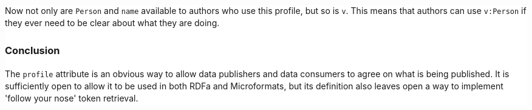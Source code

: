 Now not only are `Person` and `name` available to authors who use this profile, but so is `v`.
This means that authors can use `v:Person` if they ever need to be clear about what they are
doing.

### Conclusion

The `profile` attribute is an obvious way to allow data publishers and data consumers to agree
on what is being published. It is sufficiently open to allow it to be used in both RDFa and
Microformats, but its definition also leaves open a way to implement 'follow your nose' token
retrieval.

 [1]: http://www.w3.org/2010/02/rdfa/
 [2]: /blog/2009/04/30/tokenising-the-semantic-web
 [3]: http://www.w3.org/TR/html401/struct/global.html#profiles
 [4]: http://www.google.com/support/webmasters/bin/answer.py?answer=146646
 [5]: http://en.wikipedia.org/wiki/JSON#JSONP